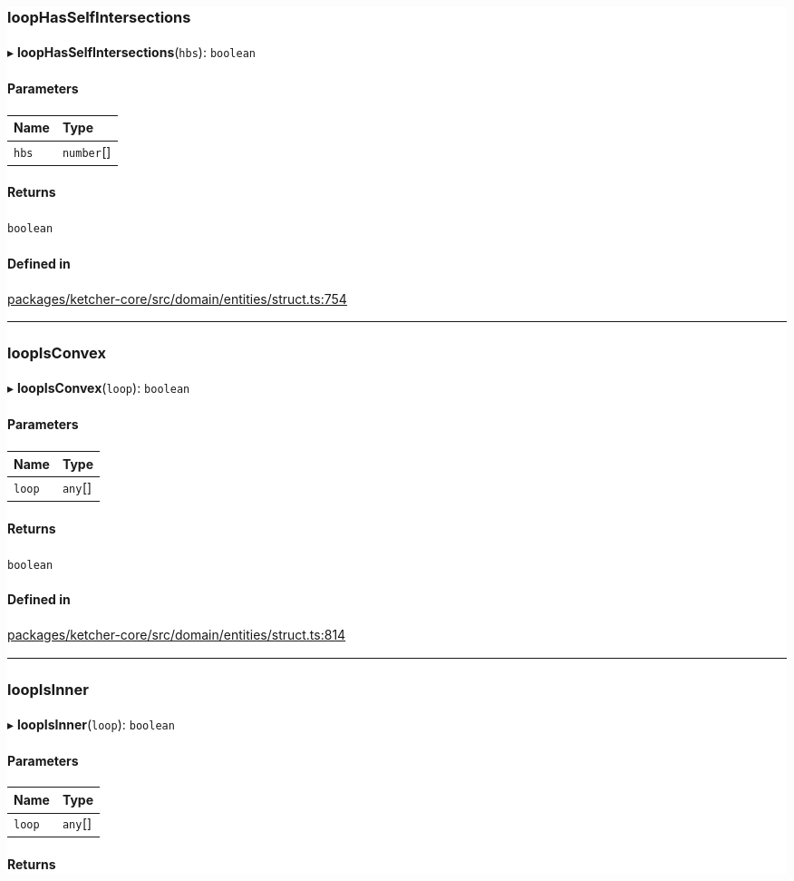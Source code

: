 ### loopHasSelfIntersections

▸ **loopHasSelfIntersections**(`hbs`): `boolean`

#### Parameters

| Name | Type |
| :------ | :------ |
| `hbs` | `number`[] |

#### Returns

`boolean`

#### Defined in

[packages/ketcher-core/src/domain/entities/struct.ts:754](https://github.com/epam/ketcher/blob/bf065756/packages/ketcher-core/src/domain/entities/struct.ts#L754)

___

### loopIsConvex

▸ **loopIsConvex**(`loop`): `boolean`

#### Parameters

| Name | Type |
| :------ | :------ |
| `loop` | `any`[] |

#### Returns

`boolean`

#### Defined in

[packages/ketcher-core/src/domain/entities/struct.ts:814](https://github.com/epam/ketcher/blob/bf065756/packages/ketcher-core/src/domain/entities/struct.ts#L814)

___

### loopIsInner

▸ **loopIsInner**(`loop`): `boolean`

#### Parameters

| Name | Type |
| :------ | :------ |
| `loop` | `any`[] |

#### Returns
